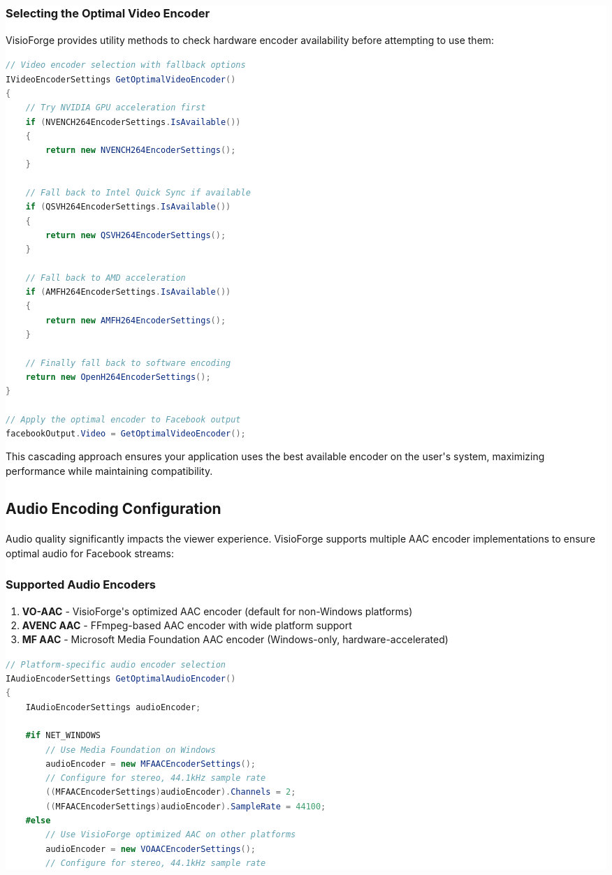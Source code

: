 ### Selecting the Optimal Video Encoder

VisioForge provides utility methods to check hardware encoder availability before attempting to use them:

```csharp
// Video encoder selection with fallback options
IVideoEncoderSettings GetOptimalVideoEncoder()
{
    // Try NVIDIA GPU acceleration first
    if (NVENCH264EncoderSettings.IsAvailable())
    {
        return new NVENCH264EncoderSettings();
    }
    
    // Fall back to Intel Quick Sync if available
    if (QSVH264EncoderSettings.IsAvailable())
    {
        return new QSVH264EncoderSettings();
    }
    
    // Fall back to AMD acceleration
    if (AMFH264EncoderSettings.IsAvailable())
    {
        return new AMFH264EncoderSettings();
    }
    
    // Finally fall back to software encoding
    return new OpenH264EncoderSettings();
}

// Apply the optimal encoder to Facebook output
facebookOutput.Video = GetOptimalVideoEncoder();
```

This cascading approach ensures your application uses the best available encoder on the user's system, maximizing performance while maintaining compatibility.

## Audio Encoding Configuration

Audio quality significantly impacts the viewer experience. VisioForge supports multiple AAC encoder implementations to ensure optimal audio for Facebook streams:

### Supported Audio Encoders

1. **VO-AAC** - VisioForge's optimized AAC encoder (default for non-Windows platforms)
2. **AVENC AAC** - FFmpeg-based AAC encoder with wide platform support
3. **MF AAC** - Microsoft Media Foundation AAC encoder (Windows-only, hardware-accelerated)

```csharp
// Platform-specific audio encoder selection
IAudioEncoderSettings GetOptimalAudioEncoder()
{
    IAudioEncoderSettings audioEncoder;
    
    #if NET_WINDOWS
        // Use Media Foundation on Windows
        audioEncoder = new MFAACEncoderSettings();
        // Configure for stereo, 44.1kHz sample rate
        ((MFAACEncoderSettings)audioEncoder).Channels = 2;
        ((MFAACEncoderSettings)audioEncoder).SampleRate = 44100;
    #else
        // Use VisioForge optimized AAC on other platforms
        audioEncoder = new VOAACEncoderSettings();
        // Configure for stereo, 44.1kHz sample rate
```